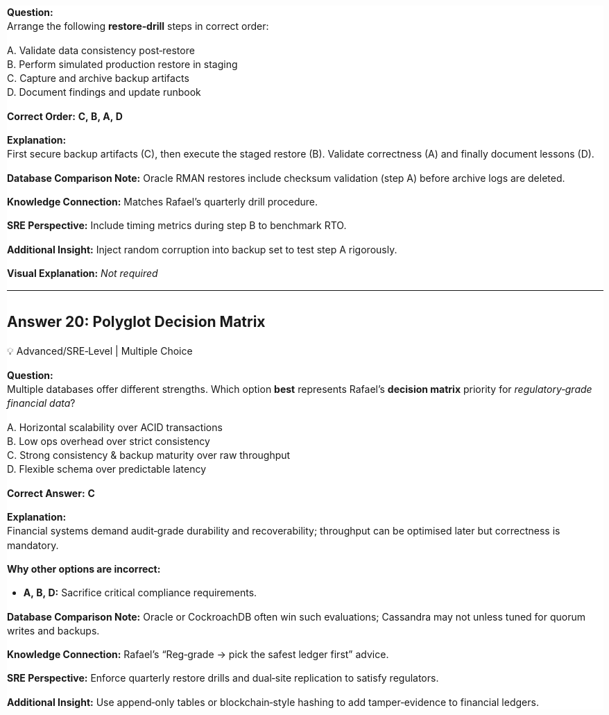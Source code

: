 **Question:**  
Arrange the following **restore‑drill** steps in correct order:  

A. Validate data consistency post‑restore  
B. Perform simulated production restore in staging  
C. Capture and archive backup artifacts  
D. Document findings and update runbook  

**Correct Order:** **C, B, A, D**

**Explanation:**  
First secure backup artifacts (C), then execute the staged restore (B). Validate correctness (A) and finally document lessons (D).

**Database Comparison Note:** Oracle RMAN restores include checksum validation (step A) before archive logs are deleted.  

**Knowledge Connection:** Matches Rafael’s quarterly drill procedure.  

**SRE Perspective:** Include timing metrics during step B to benchmark RTO.  

**Additional Insight:** Inject random corruption into backup set to test step A rigorously.  

**Visual Explanation:** *Not required*  

---

## Answer 20: Polyglot Decision Matrix  
💡 Advanced/SRE‑Level | Multiple Choice  

**Question:**  
Multiple databases offer different strengths. Which option **best** represents Rafael’s **decision matrix** priority for *regulatory‑grade financial data*?  

A. Horizontal scalability over ACID transactions  
B. Low ops overhead over strict consistency  
C. Strong consistency & backup maturity over raw throughput  
D. Flexible schema over predictable latency  

**Correct Answer:** **C**

**Explanation:**  
Financial systems demand audit‑grade durability and recoverability; throughput can be optimised later but correctness is mandatory.

**Why other options are incorrect:**  
- **A, B, D:** Sacrifice critical compliance requirements.  

**Database Comparison Note:** Oracle or CockroachDB often win such evaluations; Cassandra may not unless tuned for quorum writes and backups.  

**Knowledge Connection:** Rafael’s “Reg‑grade → pick the safest ledger first” advice.  

**SRE Perspective:** Enforce quarterly restore drills and dual‑site replication to satisfy regulators.  

**Additional Insight:** Use append‑only tables or blockchain‑style hashing to add tamper‑evidence to financial ledgers.  
